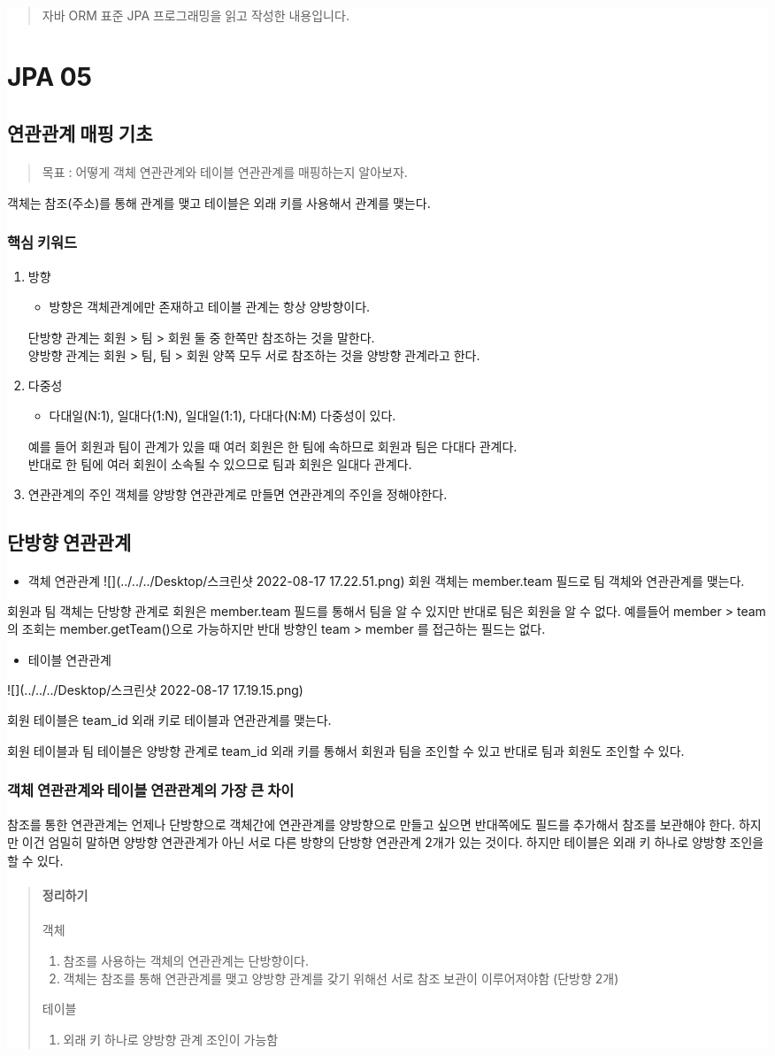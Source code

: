 > 자바 ORM 표준 JPA 프로그래밍을 읽고 작성한 내용입니다.
>
# JPA 05 
## 연관관계 매핑 기초
> 목표 : 어떻게 객체 연관관계와 테이블 연관관계를 매핑하는지 알아보자.
> 

객체는 참조(주소)를 통해 관계를 맺고 테이블은 외래 키를 사용해서 관계를 맺는다.


### 핵심 키워드
1. 방향<br>
    - 방향은 객체관계에만 존재하고 테이블 관계는 항상 양방향이다.
   
    단방향 관계는 회원 > 팀 > 회원 둘 중 한쪽만 참조하는 것을 말한다.<br>
   양방향 관계는 회원 > 팀, 팀 > 회원 양쪽 모두 서로 참조하는 것을 양방향 관계라고 한다.


2. 다중성
   - 다대일(N:1), 일대다(1:N), 일대일(1:1), 다대다(N:M) 다중성이 있다.<br>
   
   예를 들어 회원과 팀이 관계가 있을 때 여러 회원은 한 팀에 속하므로 회원과 팀은 다대다 관계다.<br>
   반대로 한 팀에 여러 회원이 소속될 수 있으므로 팀과 회원은 일대다 관계다.


3. 연관관계의 주인
    객체를 양방향 연관관계로 만들면 연관관계의 주인을 정해야한다.

## 단방향 연관관계
- 객체 연관관계
![](../../../Desktop/스크린샷 2022-08-17 17.22.51.png)
회원 객체는 member.team 필드로 팀 객체와 연관관계를 맺는다.

회원과 팀 객체는 단방향 관계로 회원은 member.team 필드를 통해서 팀을 알 수 있지만 반대로 팀은 회원을 알 수 없다. 예를들어 member > team 의 조회는 member.getTeam()으로
가능하지만 반대 방향인 team > member 를 접근하는 필드는 없다.

- 테이블 연관관계

![](../../../Desktop/스크린샷 2022-08-17 17.19.15.png)

회원 테이블은 team_id 외래 키로 테이블과 연관관계를 맺는다.

회원 테이블과 팀 테이블은 양방향 관계로 team_id 외래 키를 통해서 회원과 팀을 조인할 수 있고 반대로 팀과 회원도 조인할 수 있다.

### 객체 연관관계와 테이블 연관관계의 가장 큰 차이
참조를 통한 연관관계는 언제나 단방향으로 객체간에 연관관계를 양방향으로 만들고 싶으면 반대쪽에도 필드를 추가해서 참조를 보관해야 한다.
하지만 이건 엄밀히 말하면 양방향 연관관계가 아닌 서로 다른 방향의 단방향 연관관계 2개가 있는 것이다. 하지만 테이블은 외래 키 하나로 양방향 조인을 할 수 있다.


> #### 정리하기 
> 객체 
> 1. 참조를 사용하는 객체의 연관관계는 단방향이다.
> 2. 객체는 참조를 통해 연관관계를 맺고 양방향 관계를 갖기 위해선 서로 참조 보관이 이루어져야함 (단방향 2개)
>
> 테이블
> 1. 외래 키 하나로 양방향 관계 조인이 가능함
